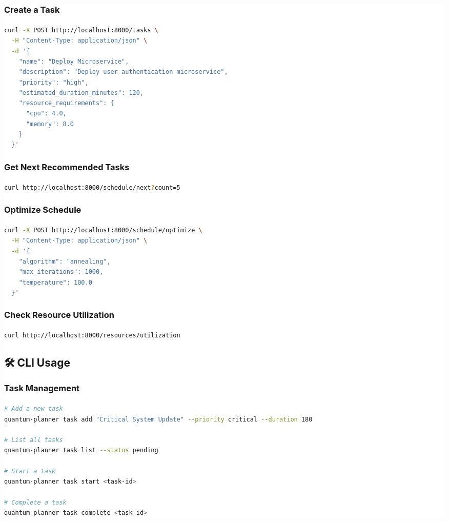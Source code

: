 ### Create a Task
```bash
curl -X POST http://localhost:8000/tasks \
  -H "Content-Type: application/json" \
  -d '{
    "name": "Deploy Microservice",
    "description": "Deploy user authentication microservice",
    "priority": "high",
    "estimated_duration_minutes": 120,
    "resource_requirements": {
      "cpu": 4.0,
      "memory": 8.0
    }
  }'
```

### Get Next Recommended Tasks
```bash
curl http://localhost:8000/schedule/next?count=5
```

### Optimize Schedule
```bash
curl -X POST http://localhost:8000/schedule/optimize \
  -H "Content-Type: application/json" \
  -d '{
    "algorithm": "annealing",
    "max_iterations": 1000,
    "temperature": 100.0
  }'
```

### Check Resource Utilization
```bash
curl http://localhost:8000/resources/utilization
```

## 🛠 CLI Usage

### Task Management
```bash
# Add a new task
quantum-planner task add "Critical System Update" --priority critical --duration 180

# List all tasks
quantum-planner task list --status pending

# Start a task
quantum-planner task start <task-id>

# Complete a task
quantum-planner task complete <task-id>
```
